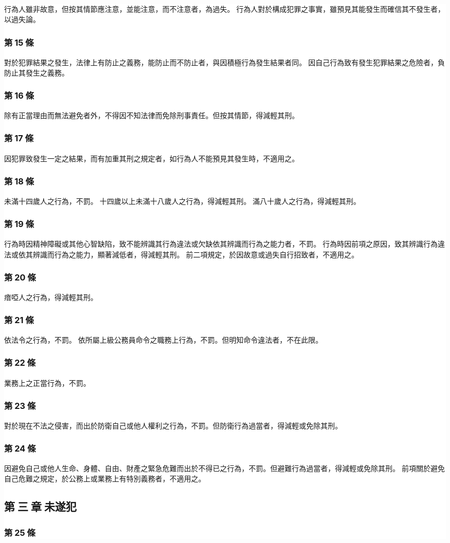 行為人雖非故意，但按其情節應注意，並能注意，而不注意者，為過失。
行為人對於構成犯罪之事實，雖預見其能發生而確信其不發生者，以過失論。

### 第 15 條

對於犯罪結果之發生，法律上有防止之義務，能防止而不防止者，與因積極行為發生結果者同。
因自己行為致有發生犯罪結果之危險者，負防止其發生之義務。

### 第 16 條

除有正當理由而無法避免者外，不得因不知法律而免除刑事責任。但按其情節，得減輕其刑。

### 第 17 條

因犯罪致發生一定之結果，而有加重其刑之規定者，如行為人不能預見其發生時，不適用之。

### 第 18 條

未滿十四歲人之行為，不罰。
十四歲以上未滿十八歲人之行為，得減輕其刑。
滿八十歲人之行為，得減輕其刑。

### 第 19 條

行為時因精神障礙或其他心智缺陷，致不能辨識其行為違法或欠缺依其辨識而行為之能力者，不罰。
行為時因前項之原因，致其辨識行為違法或依其辨識而行為之能力，顯著減低者，得減輕其刑。
前二項規定，於因故意或過失自行招致者，不適用之。

### 第 20 條

瘖啞人之行為，得減輕其刑。

### 第 21 條

依法令之行為，不罰。
依所屬上級公務員命令之職務上行為，不罰。但明知命令違法者，不在此限。

### 第 22 條

業務上之正當行為，不罰。

### 第 23 條

對於現在不法之侵害，而出於防衛自己或他人權利之行為，不罰。但防衛行為過當者，得減輕或免除其刑。

### 第 24 條

因避免自己或他人生命、身體、自由、財產之緊急危難而出於不得已之行為，不罰。但避難行為過當者，得減輕或免除其刑。
前項關於避免自己危難之規定，於公務上或業務上有特別義務者，不適用之。

##    第 三 章 未遂犯

### 第 25 條
